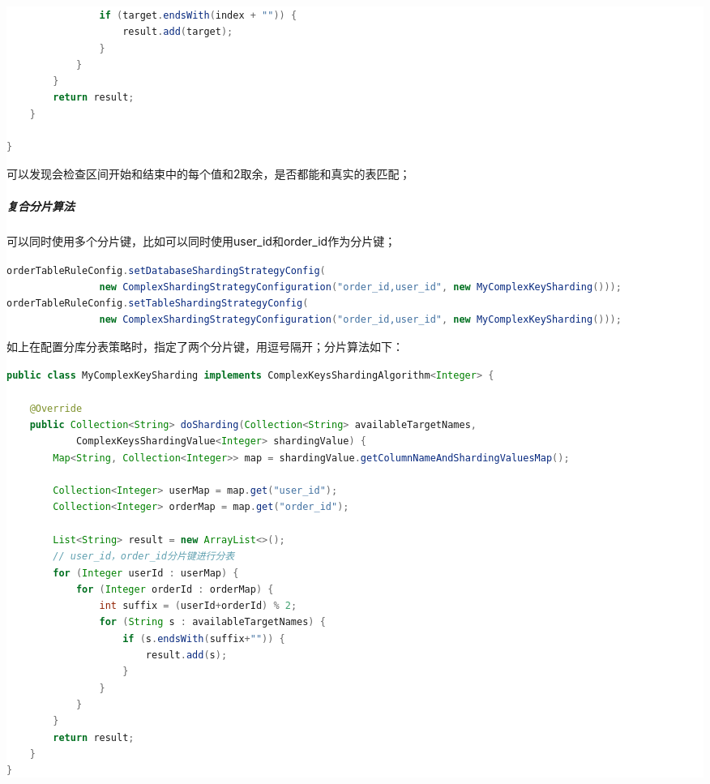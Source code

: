 ```java
				if (target.endsWith(index + "")) {
					result.add(target);
				}
			}
		}
		return result;
	}

}
```

可以发现会检查区间开始和结束中的每个值和2取余，是否都能和真实的表匹配；

##### 复合分片算法

可以同时使用多个分片键，比如可以同时使用user_id和order_id作为分片键；

```java
orderTableRuleConfig.setDatabaseShardingStrategyConfig(
				new ComplexShardingStrategyConfiguration("order_id,user_id", new MyComplexKeySharding()));
orderTableRuleConfig.setTableShardingStrategyConfig(
				new ComplexShardingStrategyConfiguration("order_id,user_id", new MyComplexKeySharding()));
```

如上在配置分库分表策略时，指定了两个分片键，用逗号隔开；分片算法如下：

```java
public class MyComplexKeySharding implements ComplexKeysShardingAlgorithm<Integer> {

	@Override
	public Collection<String> doSharding(Collection<String> availableTargetNames,
			ComplexKeysShardingValue<Integer> shardingValue) {
		Map<String, Collection<Integer>> map = shardingValue.getColumnNameAndShardingValuesMap();

		Collection<Integer> userMap = map.get("user_id");
		Collection<Integer> orderMap = map.get("order_id");

		List<String> result = new ArrayList<>();
		// user_id，order_id分片键进行分表
		for (Integer userId : userMap) {
			for (Integer orderId : orderMap) {
				int suffix = (userId+orderId) % 2;
				for (String s : availableTargetNames) {
					if (s.endsWith(suffix+"")) {
						result.add(s);
					}
				}
			}
		}
		return result;
	}
}
```
